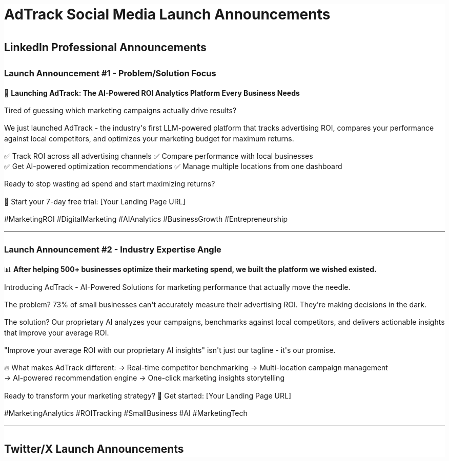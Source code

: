 # AdTrack Social Media Launch Announcements

## LinkedIn Professional Announcements

### Launch Announcement #1 - Problem/Solution Focus
🚀 **Launching AdTrack: The AI-Powered ROI Analytics Platform Every Business Needs**

Tired of guessing which marketing campaigns actually drive results? 

We just launched AdTrack - the industry's first LLM-powered platform that tracks advertising ROI, compares your performance against local competitors, and optimizes your marketing budget for maximum returns.

✅ Track ROI across all advertising channels
✅ Compare performance with local businesses  
✅ Get AI-powered optimization recommendations
✅ Manage multiple locations from one dashboard

Ready to stop wasting ad spend and start maximizing returns? 

🎯 Start your 7-day free trial: [Your Landing Page URL]

#MarketingROI #DigitalMarketing #AIAnalytics #BusinessGrowth #Entrepreneurship

---

### Launch Announcement #2 - Industry Expertise Angle
📊 **After helping 500+ businesses optimize their marketing spend, we built the platform we wished existed.**

Introducing AdTrack - AI-Powered Solutions for marketing performance that actually move the needle.

The problem? 73% of small businesses can't accurately measure their advertising ROI. They're making decisions in the dark.

The solution? Our proprietary AI analyzes your campaigns, benchmarks against local competitors, and delivers actionable insights that improve your average ROI.

"Improve your average ROI with our proprietary AI insights" isn't just our tagline - it's our promise.

🔥 What makes AdTrack different:
→ Real-time competitor benchmarking
→ Multi-location campaign management  
→ AI-powered recommendation engine
→ One-click marketing insights storytelling

Ready to transform your marketing strategy?
🎯 Get started: [Your Landing Page URL]

#MarketingAnalytics #ROITracking #SmallBusiness #AI #MarketingTech

---

## Twitter/X Launch Announcements
